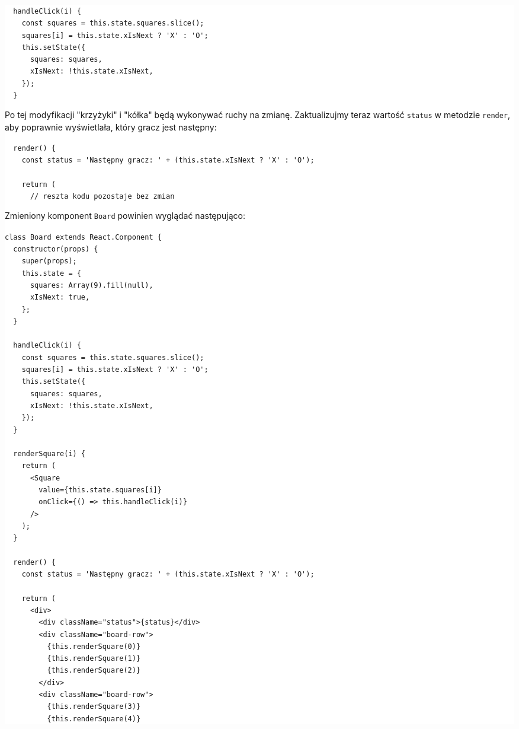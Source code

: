 ```javascript{3,6}
  handleClick(i) {
    const squares = this.state.squares.slice();
    squares[i] = this.state.xIsNext ? 'X' : 'O';
    this.setState({
      squares: squares,
      xIsNext: !this.state.xIsNext,
    });
  }
```

Po tej modyfikacji "krzyżyki" i "kółka" będą wykonywać ruchy na zmianę. Zaktualizujmy teraz wartość `status` w metodzie `render`, aby poprawnie wyświetlała, który gracz jest następny:

```javascript{2}
  render() {
    const status = 'Następny gracz: ' + (this.state.xIsNext ? 'X' : 'O');

    return (
      // reszta kodu pozostaje bez zmian
```

Zmieniony komponent `Board` powinien wyglądać następująco:

```javascript{6,11-16,29}
class Board extends React.Component {
  constructor(props) {
    super(props);
    this.state = {
      squares: Array(9).fill(null),
      xIsNext: true,
    };
  }

  handleClick(i) {
    const squares = this.state.squares.slice();
    squares[i] = this.state.xIsNext ? 'X' : 'O';
    this.setState({
      squares: squares,
      xIsNext: !this.state.xIsNext,
    });
  }

  renderSquare(i) {
    return (
      <Square
        value={this.state.squares[i]}
        onClick={() => this.handleClick(i)}
      />
    );
  }

  render() {
    const status = 'Następny gracz: ' + (this.state.xIsNext ? 'X' : 'O');

    return (
      <div>
        <div className="status">{status}</div>
        <div className="board-row">
          {this.renderSquare(0)}
          {this.renderSquare(1)}
          {this.renderSquare(2)}
        </div>
        <div className="board-row">
          {this.renderSquare(3)}
          {this.renderSquare(4)}
```